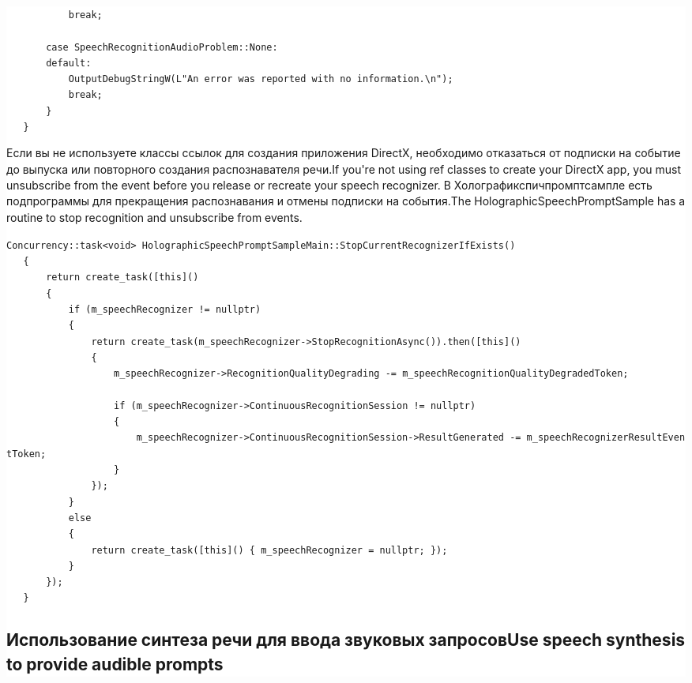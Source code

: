 ```
           break;

       case SpeechRecognitionAudioProblem::None:
       default:
           OutputDebugStringW(L"An error was reported with no information.\n");
           break;
       }
   }
```

<span data-ttu-id="29eea-163">Если вы не используете классы ссылок для создания приложения DirectX, необходимо отказаться от подписки на событие до выпуска или повторного создания распознавателя речи.</span><span class="sxs-lookup"><span data-stu-id="29eea-163">If you're not using ref classes to create your DirectX app, you must unsubscribe from the event before you release or recreate your speech recognizer.</span></span> <span data-ttu-id="29eea-164">В Холографикспичпромптсампле есть подпрограммы для прекращения распознавания и отмены подписки на события.</span><span class="sxs-lookup"><span data-stu-id="29eea-164">The HolographicSpeechPromptSample has a routine to stop recognition and unsubscribe from events.</span></span>

```
Concurrency::task<void> HolographicSpeechPromptSampleMain::StopCurrentRecognizerIfExists()
   {
       return create_task([this]()
       {
           if (m_speechRecognizer != nullptr)
           {
               return create_task(m_speechRecognizer->StopRecognitionAsync()).then([this]()
               {
                   m_speechRecognizer->RecognitionQualityDegrading -= m_speechRecognitionQualityDegradedToken;

                   if (m_speechRecognizer->ContinuousRecognitionSession != nullptr)
                   {
                       m_speechRecognizer->ContinuousRecognitionSession->ResultGenerated -= m_speechRecognizerResultEventToken;
                   }
               });
           }
           else
           {
               return create_task([this]() { m_speechRecognizer = nullptr; });
           }
       });
   }
```

## <a name="use-speech-synthesis-to-provide-audible-prompts"></a><span data-ttu-id="29eea-165">Использование синтеза речи для ввода звуковых запросов</span><span class="sxs-lookup"><span data-stu-id="29eea-165">Use speech synthesis to provide audible prompts</span></span>
